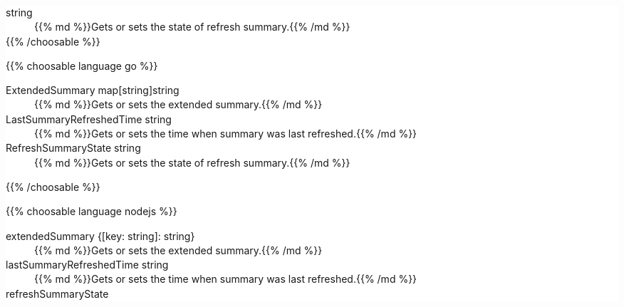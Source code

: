 </span>
        <span class="property-indicator"></span>
        <span class="property-type">string</span>
    </dt>
    <dd>{{% md %}}Gets or sets the state of refresh summary.{{% /md %}}</dd></dl>
{{% /choosable %}}

{{% choosable language go %}}
<dl class="resources-properties"><dt class="property-optional"
            title="Optional">
        <span id="extendedsummary_go">
<a href="#extendedsummary_go" style="color: inherit; text-decoration: inherit;">Extended<wbr>Summary</a>
</span>
        <span class="property-indicator"></span>
        <span class="property-type">map[string]string</span>
    </dt>
    <dd>{{% md %}}Gets or sets the extended summary.{{% /md %}}</dd><dt class="property-optional"
            title="Optional">
        <span id="lastsummaryrefreshedtime_go">
<a href="#lastsummaryrefreshedtime_go" style="color: inherit; text-decoration: inherit;">Last<wbr>Summary<wbr>Refreshed<wbr>Time</a>
</span>
        <span class="property-indicator"></span>
        <span class="property-type">string</span>
    </dt>
    <dd>{{% md %}}Gets or sets the time when summary was last refreshed.{{% /md %}}</dd><dt class="property-optional"
            title="Optional">
        <span id="refreshsummarystate_go">
<a href="#refreshsummarystate_go" style="color: inherit; text-decoration: inherit;">Refresh<wbr>Summary<wbr>State</a>
</span>
        <span class="property-indicator"></span>
        <span class="property-type">string</span>
    </dt>
    <dd>{{% md %}}Gets or sets the state of refresh summary.{{% /md %}}</dd></dl>
{{% /choosable %}}

{{% choosable language nodejs %}}
<dl class="resources-properties"><dt class="property-optional"
            title="Optional">
        <span id="extendedsummary_nodejs">
<a href="#extendedsummary_nodejs" style="color: inherit; text-decoration: inherit;">extended<wbr>Summary</a>
</span>
        <span class="property-indicator"></span>
        <span class="property-type">{[key: string]: string}</span>
    </dt>
    <dd>{{% md %}}Gets or sets the extended summary.{{% /md %}}</dd><dt class="property-optional"
            title="Optional">
        <span id="lastsummaryrefreshedtime_nodejs">
<a href="#lastsummaryrefreshedtime_nodejs" style="color: inherit; text-decoration: inherit;">last<wbr>Summary<wbr>Refreshed<wbr>Time</a>
</span>
        <span class="property-indicator"></span>
        <span class="property-type">string</span>
    </dt>
    <dd>{{% md %}}Gets or sets the time when summary was last refreshed.{{% /md %}}</dd><dt class="property-optional"
            title="Optional">
        <span id="refreshsummarystate_nodejs">
<a href="#refreshsummarystate_nodejs" style="color: inherit; text-decoration: inherit;">refresh<wbr>Summary<wbr>State</a>